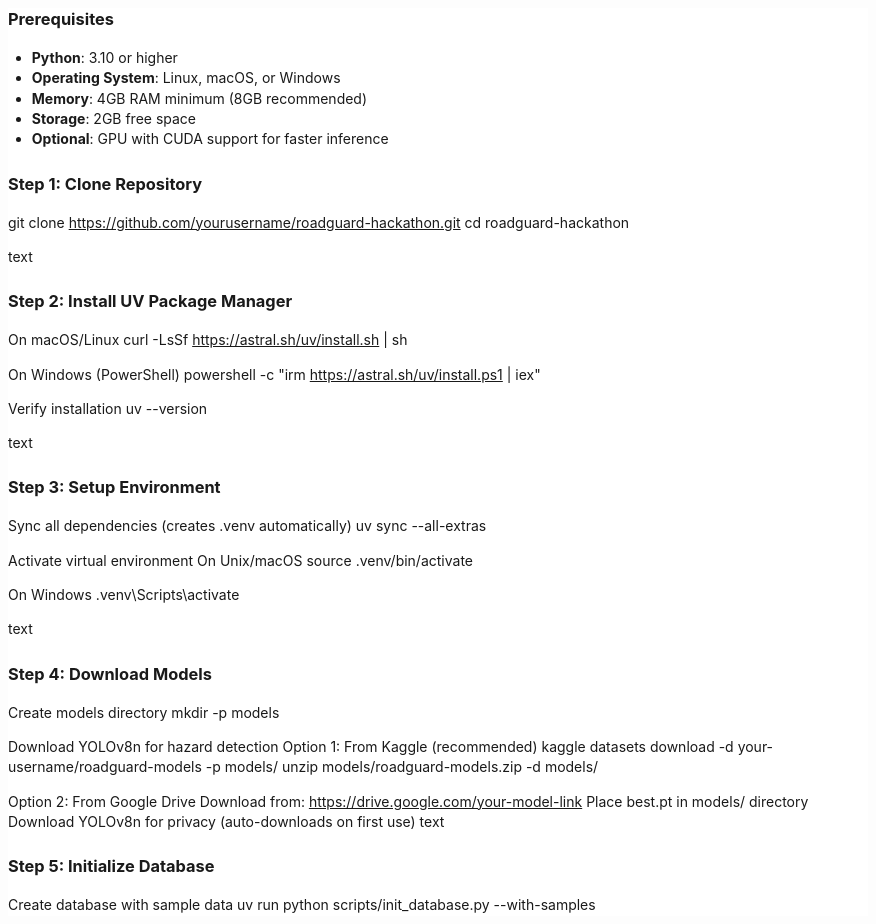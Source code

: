 ### Prerequisites
- **Python**: 3.10 or higher
- **Operating System**: Linux, macOS, or Windows
- **Memory**: 4GB RAM minimum (8GB recommended)
- **Storage**: 2GB free space
- **Optional**: GPU with CUDA support for faster inference

### Step 1: Clone Repository
git clone https://github.com/yourusername/roadguard-hackathon.git
cd roadguard-hackathon

text

### Step 2: Install UV Package Manager
On macOS/Linux
curl -LsSf https://astral.sh/uv/install.sh | sh

On Windows (PowerShell)
powershell -c "irm https://astral.sh/uv/install.ps1 | iex"

Verify installation
uv --version

text

### Step 3: Setup Environment
Sync all dependencies (creates .venv automatically)
uv sync --all-extras

Activate virtual environment
On Unix/macOS
source .venv/bin/activate

On Windows
.venv\Scripts\activate

text

### Step 4: Download Models
Create models directory
mkdir -p models

Download YOLOv8n for hazard detection
Option 1: From Kaggle (recommended)
kaggle datasets download -d your-username/roadguard-models -p models/
unzip models/roadguard-models.zip -d models/

Option 2: From Google Drive
Download from: https://drive.google.com/your-model-link
Place best.pt in models/ directory
Download YOLOv8n for privacy (auto-downloads on first use)
text

### Step 5: Initialize Database
Create database with sample data
uv run python scripts/init_database.py --with-samples
